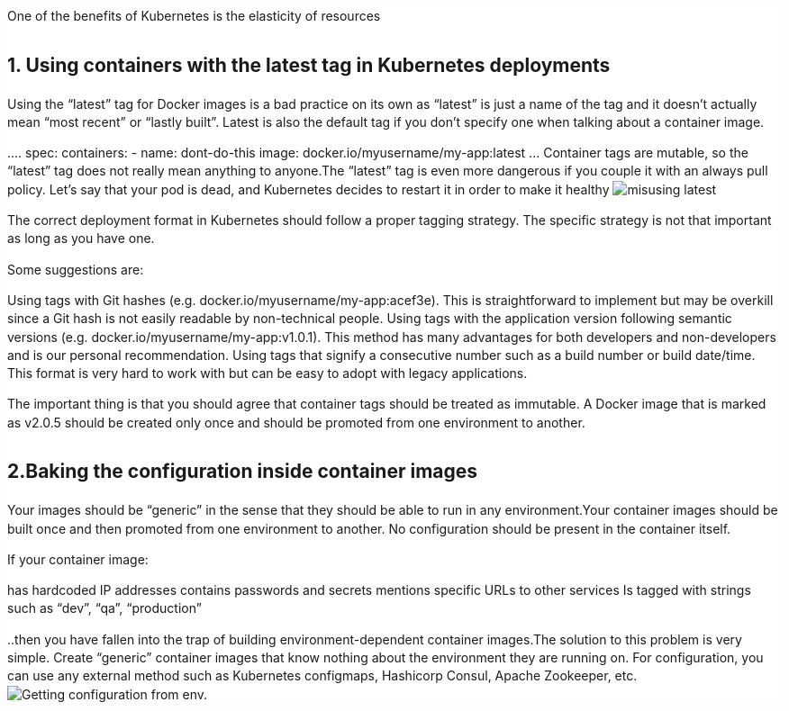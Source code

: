 One of the benefits of Kubernetes is the elasticity of resources

## 1. Using containers with the latest tag in Kubernetes deployments

Using the “latest” tag for Docker images is a bad practice on its own as “latest” is just a name of the tag and it doesn’t actually mean “most recent” or “lastly built”. Latest is also the default tag if you don’t specify one when talking about a container image.

....
spec:
      containers:
      - name: dont-do-this
        image: docker.io/myusername/my-app:latest
...
Container tags are mutable, so the “latest” tag does not really mean anything to anyone.The “latest” tag is even more dangerous if you couple it with an always pull policy. Let’s say that your pod is dead, and Kubernetes decides to restart it in order to make it healthy
![misusing latest](https://codefresh.io/wp-content/uploads/2021/01/Flows-20.png)

The correct deployment format in Kubernetes should follow a proper tagging strategy. The specific strategy is not that important as long as you have one.

Some suggestions are:

Using tags with Git hashes (e.g. docker.io/myusername/my-app:acef3e). This is straightforward to implement but may be overkill since a Git hash is not easily readable by non-technical people.
Using tags with the application version following semantic versions (e.g. docker.io/myusername/my-app:v1.0.1). This method has many advantages for both developers and non-developers and is our personal recommendation.
Using tags that signify a consecutive number such as a build number or build date/time. This format is very hard to work with but can be easy to adopt with legacy applications.

The important thing is that you should agree that container tags should be treated as immutable. A Docker image that is marked as v2.0.5 should be created only once and should be promoted from one environment to another.

## 2.Baking the configuration inside container images

Your images should be “generic” in the sense that they should be able to run in any environment.Your container images should be built once and then promoted from one environment to another. No configuration should be present in the container itself.

If your container image:

  has hardcoded IP addresses
  contains passwords and secrets
  mentions specific URLs to other services
  Is tagged with strings such as “dev”, “qa”, “production”
  
 ..then you have fallen into the trap of building environment-dependent container images.The solution to this problem is very simple. Create “generic” container images that know nothing about the environment they are running on. For configuration, you can use any external method such as Kubernetes configmaps, Hashicorp Consul, Apache Zookeeper, etc.
 ![Getting configuration from env.](https://codefresh.io/wp-content/uploads/2021/01/Flows-17.png)
 